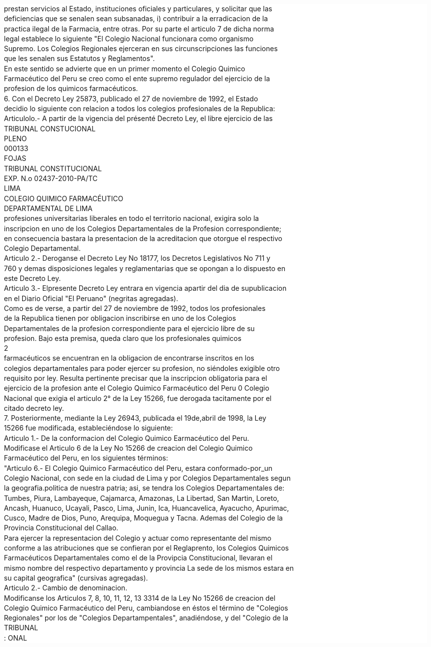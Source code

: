 prestan servicios al Estado, instituciones oficiales y particulares, y solicitar que las  
deficiencias que se senalen sean subsanadas, i) contribuir a la erradicacion de la  
practica ilegal de la Farmacia, entre otras. Por su parte el articulo 7 de dicha norma  
legal establece lo siguiente "El Colegio Nacional funcionara como organismo  
Supremo. Los Colegios Regionales ejerceran en sus circunscripciones las funciones  
que les senalen sus Estatutos y Reglamentos".  
En este sentido se advierte que en un primer momento el Colegio Quimico  
Farmacéutico del Peru se creo como el ente supremo regulador del ejercicio de la  
profesion de los quimicos farmacéuticos.  
6. Con el Decreto Ley 25873, publicado el 27 de noviembre de 1992, el Estado  
decidio lo siguiente con relacion a todos los colegios profesionales de la Republica:  
Articulolo.- A partir de la vigencia del présenté Decreto Ley, el libre ejercicio de las  
TRIBUNAL CONSTUCIONAL  
PLENO  
000133  
FOJAS  
TRIBUNAL CONSTITUCIONAL  
EXP. N.o 02437-2010-PA/TC  
LIMA  
COLEGIO QUIMICO FARMACÉUTICO  
DEPARTAMENTAL DE LIMA  
profesiones universitarias liberales en todo el territorio nacional, exigira solo la  
inscripcion en uno de los Colegios Departamentales de la Profesion correspondiente;  
en consecuencia bastara la presentacion de la acreditacion que otorgue el respectivo  
Colegio Departamental.  
Articulo 2.- Deroganse el Decreto Ley No 18177, los Decretos Legislativos No 711 y  
760 y demas disposiciones legales y reglamentarias que se opongan a lo dispuesto en  
este Decreto Ley.  
Articulo 3.- Elpresente Decreto Ley entrara en vigencia apartir del dia de supublicacion  
en el Diario Oficial "EI Peruano" (negritas agregadas).  
Como es de verse, a partir del 27 de noviembre de 1992, todos los profesionales  
de la Republica tienen por obligacion inscribirse en uno de los Colegios  
Departamentales de la profesion correspondiente para el ejercicio libre de su  
profesion. Bajo esta premisa, queda claro que los profesionales quimicos  
2  
farmacéuticos se encuentran en la obligacion de encontrarse inscritos en los  
colegios departamentales para poder ejercer su profesion, no siéndoles exigible otro  
requisito por ley. Resulta pertinente precisar que la inscripcion obligatoria para el  
ejercicio de la profesion ante el Colegio Quimico Farmacéutico del Peru 0 Colegio  
Nacional que exigia el articulo 2° de la Ley 15266, fue derogada tacitamente por el  
citado decreto ley.  
7. Posteriormente, mediante la Ley 26943, publicada el 19de,abril de 1998, la Ley  
15266 fue modificada, estableciéndose lo siguiente:  
Articulo 1.- De la conformacion del Colegio Quimico Earmacéutico del Peru.  
Modificase el Articulo 6 de la Ley No 15266 de creacion del Colegio Quimico  
Farmacéutico del Peru, en los siguientes términos:  
"Articulo 6.- El Colegio Quimico Farmacéutico del Peru, estara conformado-por_un  
Colegio Nacional, con sede en la ciudad de Lima y por Colegios Departamentales segun  
la geografia.politica de nuestra patria; asi, se tendra los Colegios Departamentales de:  
Tumbes, Piura, Lambayeque, Cajamarca, Amazonas, La Libertad, San Martin, Loreto,  
Ancash, Huanuco, Ucayali, Pasco, Lima, Junin, Ica, Huancavelica, Ayacucho, Apurimac,  
Cusco, Madre de Dios, Puno, Arequipa, Moquegua y Tacna. Ademas del Colegio de la  
Provincia Constitucional del Callao.  
Para ejercer la representacion del Colegio y actuar como representante del mismo  
conforme a las atribuciones que se confieran por el Reglaprento, los Colegios Quimicos  
Farmacéuticos Departamentales como el de la Provipcia Constitucional, llevaran el  
mismo nombre del respectivo departamento y provincia La sede de los mismos estara en  
su capital geografica" (cursivas agregadas).  
Articulo 2.- Cambio de denominacion.  
Modificanse los Articulos 7, 8, 10, 11, 12, 13 3314 de la Ley No 15266 de creacion del  
Colegio Quimico Farmacéutico del Peru, cambiandose en éstos el término de "Colegios  
Regionales" por los de "Colegios Departampentales", anadiéndose, y del "Colegio de la  
TRIBUNAL  
:  ONAL  